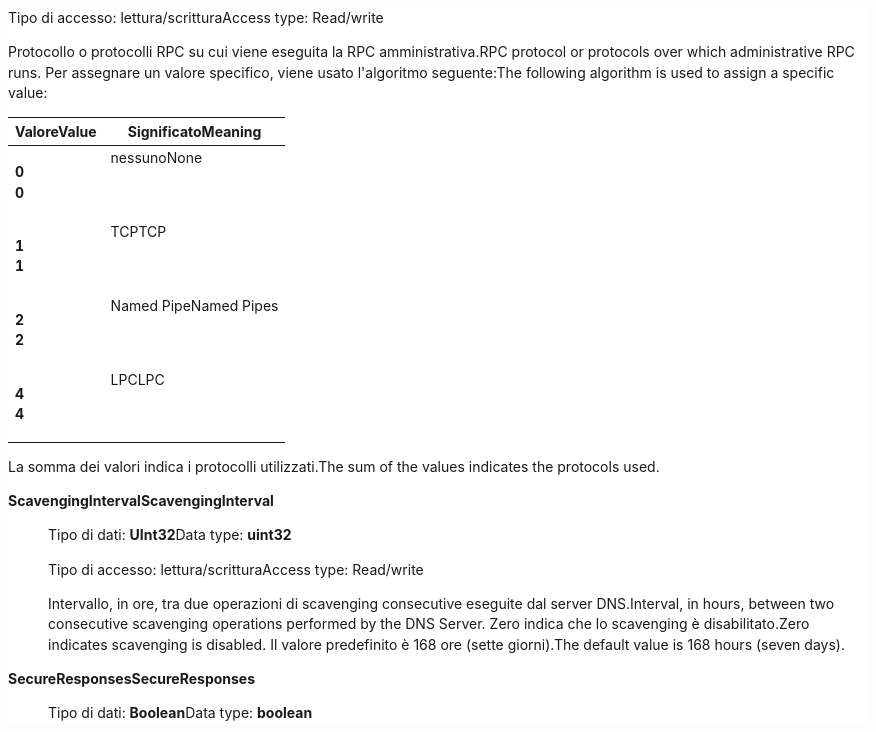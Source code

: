 <span data-ttu-id="dcfe5-420">Tipo di accesso: lettura/scrittura</span><span class="sxs-lookup"><span data-stu-id="dcfe5-420">Access type: Read/write</span></span>
</dt> </dl>

<span data-ttu-id="dcfe5-421">Protocollo o protocolli RPC su cui viene eseguita la RPC amministrativa.</span><span class="sxs-lookup"><span data-stu-id="dcfe5-421">RPC protocol or protocols over which administrative RPC runs.</span></span> <span data-ttu-id="dcfe5-422">Per assegnare un valore specifico, viene usato l'algoritmo seguente:</span><span class="sxs-lookup"><span data-stu-id="dcfe5-422">The following algorithm is used to assign a specific value:</span></span>



| <span data-ttu-id="dcfe5-423">Valore</span><span class="sxs-lookup"><span data-stu-id="dcfe5-423">Value</span></span>                                                                                                | <span data-ttu-id="dcfe5-424">Significato</span><span class="sxs-lookup"><span data-stu-id="dcfe5-424">Meaning</span></span>                |
|------------------------------------------------------------------------------------------------------|------------------------|
| <span id="0"></span><dl> <span data-ttu-id="dcfe5-425"><dt>**0**</dt></span><span class="sxs-lookup"><span data-stu-id="dcfe5-425"><dt>**0**</dt></span></span> </dl> | <span data-ttu-id="dcfe5-426">nessuno</span><span class="sxs-lookup"><span data-stu-id="dcfe5-426">None</span></span><br/>        |
| <span id="1"></span><dl> <span data-ttu-id="dcfe5-427"><dt>**1**</dt></span><span class="sxs-lookup"><span data-stu-id="dcfe5-427"><dt>**1**</dt></span></span> </dl> | <span data-ttu-id="dcfe5-428">TCP</span><span class="sxs-lookup"><span data-stu-id="dcfe5-428">TCP</span></span><br/>         |
| <span id="2"></span><dl> <span data-ttu-id="dcfe5-429"><dt>**2**</dt></span><span class="sxs-lookup"><span data-stu-id="dcfe5-429"><dt>**2**</dt></span></span> </dl> | <span data-ttu-id="dcfe5-430">Named Pipe</span><span class="sxs-lookup"><span data-stu-id="dcfe5-430">Named Pipes</span></span><br/> |
| <span id="4"></span><dl> <span data-ttu-id="dcfe5-431"><dt>**4**</dt></span><span class="sxs-lookup"><span data-stu-id="dcfe5-431"><dt>**4**</dt></span></span> </dl> | <span data-ttu-id="dcfe5-432">LPC</span><span class="sxs-lookup"><span data-stu-id="dcfe5-432">LPC</span></span><br/>         |



 

<span data-ttu-id="dcfe5-433">La somma dei valori indica i protocolli utilizzati.</span><span class="sxs-lookup"><span data-stu-id="dcfe5-433">The sum of the values indicates the protocols used.</span></span>

</dd> <dt>

<span data-ttu-id="dcfe5-434">**ScavengingInterval**</span><span class="sxs-lookup"><span data-stu-id="dcfe5-434">**ScavengingInterval**</span></span>
</dt> <dd> <dl> <dt>

<span data-ttu-id="dcfe5-435">Tipo di dati: **UInt32**</span><span class="sxs-lookup"><span data-stu-id="dcfe5-435">Data type: **uint32**</span></span>
</dt> <dt>

<span data-ttu-id="dcfe5-436">Tipo di accesso: lettura/scrittura</span><span class="sxs-lookup"><span data-stu-id="dcfe5-436">Access type: Read/write</span></span>
</dt> </dl>

<span data-ttu-id="dcfe5-437">Intervallo, in ore, tra due operazioni di scavenging consecutive eseguite dal server DNS.</span><span class="sxs-lookup"><span data-stu-id="dcfe5-437">Interval, in hours, between two consecutive scavenging operations performed by the DNS Server.</span></span> <span data-ttu-id="dcfe5-438">Zero indica che lo scavenging è disabilitato.</span><span class="sxs-lookup"><span data-stu-id="dcfe5-438">Zero indicates scavenging is disabled.</span></span> <span data-ttu-id="dcfe5-439">Il valore predefinito è 168 ore (sette giorni).</span><span class="sxs-lookup"><span data-stu-id="dcfe5-439">The default value is 168 hours (seven days).</span></span>

</dd> <dt>

<span data-ttu-id="dcfe5-440">**SecureResponses**</span><span class="sxs-lookup"><span data-stu-id="dcfe5-440">**SecureResponses**</span></span>
</dt> <dd> <dl> <dt>

<span data-ttu-id="dcfe5-441">Tipo di dati: **Boolean**</span><span class="sxs-lookup"><span data-stu-id="dcfe5-441">Data type: **boolean**</span></span>
</dt> <dt>
